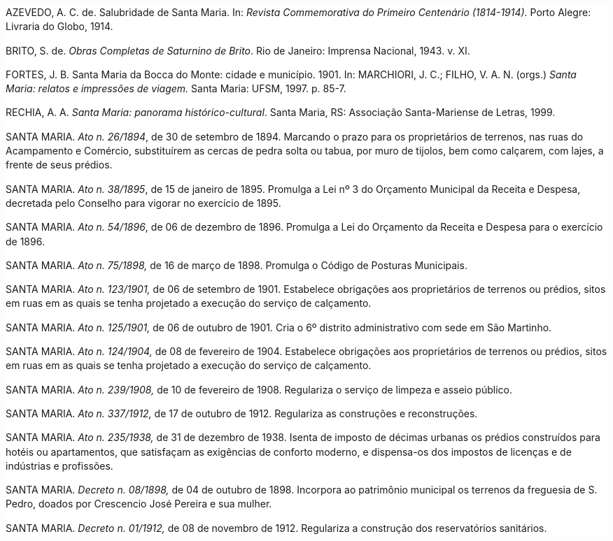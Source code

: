 AZEVEDO, A. C. de. Salubridade de Santa Maria. In: *Revista*
*Commemorativa do Primeiro Centenário (1814-1914).* Porto Alegre:
Livraria do Globo, 1914.

BRITO, S. de. *Obras Completas de Saturnino de Brito*. Rio de Janeiro:
Imprensa Nacional, 1943. v. XI.

FORTES, J. B. Santa Maria da Bocca do Monte: cidade e município. 1901.
In: MARCHIORI, J. C.; FILHO, V. A. N. (orgs.) *Santa Maria: relatos e
impressões de viagem.* Santa Maria: UFSM, 1997. p. 85-7.

RECHIA, A. A. *Santa Maria: panorama histórico-cultural*. Santa Maria,
RS: Associação Santa-Mariense de Letras, 1999.

SANTA MARIA. *Ato n. 26/1894*, de 30 de setembro de 1894. Marcando o
prazo para os proprietários de terrenos, nas ruas do Acampamento e
Comércio, substituírem as cercas de pedra solta ou tabua, por muro de
tijolos, bem como calçarem, com lajes, a frente de seus prédios.

SANTA MARIA. *Ato n. 38/1895*, de 15 de janeiro de 1895. Promulga a Lei
nº 3 do Orçamento Municipal da Receita e Despesa, decretada pelo
Conselho para vigorar no exercício de 1895.

SANTA MARIA. *Ato n. 54/1896*, de 06 de dezembro de 1896. Promulga a Lei
do Orçamento da Receita e Despesa para o exercício de 1896.

SANTA MARIA. *Ato n. 75/1898,* de 16 de março de 1898. Promulga o Código
de Posturas Municipais.

SANTA MARIA. *Ato n. 123/1901,* de 06 de setembro de 1901. Estabelece
obrigações aos proprietários de terrenos ou prédios, sitos em ruas em as
quais se tenha projetado a execução do serviço de calçamento.

SANTA MARIA. *Ato n. 125/1901,* de 06 de outubro de 1901. Cria o 6º
distrito administrativo com sede em São Martinho.

SANTA MARIA. *Ato n. 124/1904,* de 08 de fevereiro de 1904. Estabelece
obrigações aos proprietários de terrenos ou prédios, sitos em ruas em as
quais se tenha projetado a execução do serviço de calçamento.

SANTA MARIA. *Ato n. 239/1908,* de 10 de fevereiro de 1908. Regulariza o
serviço de limpeza e asseio público.

SANTA MARIA. *Ato n. 337/1912,* de 17 de outubro de 1912. Regulariza as
construções e reconstruções.

SANTA MARIA. *Ato n. 235/1938,* de 31 de dezembro de 1938. Isenta de
imposto de décimas urbanas os prédios construídos para hotéis ou
apartamentos, que satisfaçam as exigências de conforto moderno, e
dispensa-os dos impostos de licenças e de indústrias e profissões.

SANTA MARIA. *Decreto n. 08/1898,* de 04 de outubro de 1898. Incorpora
ao patrimônio municipal os terrenos da freguesia de S. Pedro, doados por
Crescencio José Pereira e sua mulher.

SANTA MARIA. *Decreto n. 01/1912,* de 08 de novembro de 1912. Regulariza
a construção dos reservatórios sanitários.
